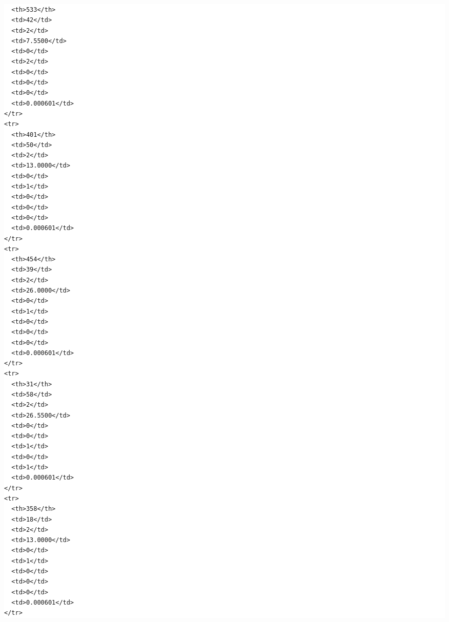       <th>533</th>
      <td>42</td>
      <td>2</td>
      <td>7.5500</td>
      <td>0</td>
      <td>2</td>
      <td>0</td>
      <td>0</td>
      <td>0</td>
      <td>0.000601</td>
    </tr>
    <tr>
      <th>401</th>
      <td>50</td>
      <td>2</td>
      <td>13.0000</td>
      <td>0</td>
      <td>1</td>
      <td>0</td>
      <td>0</td>
      <td>0</td>
      <td>0.000601</td>
    </tr>
    <tr>
      <th>454</th>
      <td>39</td>
      <td>2</td>
      <td>26.0000</td>
      <td>0</td>
      <td>1</td>
      <td>0</td>
      <td>0</td>
      <td>0</td>
      <td>0.000601</td>
    </tr>
    <tr>
      <th>31</th>
      <td>58</td>
      <td>2</td>
      <td>26.5500</td>
      <td>0</td>
      <td>0</td>
      <td>1</td>
      <td>0</td>
      <td>1</td>
      <td>0.000601</td>
    </tr>
    <tr>
      <th>358</th>
      <td>18</td>
      <td>2</td>
      <td>13.0000</td>
      <td>0</td>
      <td>1</td>
      <td>0</td>
      <td>0</td>
      <td>0</td>
      <td>0.000601</td>
    </tr>
  </tbody>
</table>
</div>


